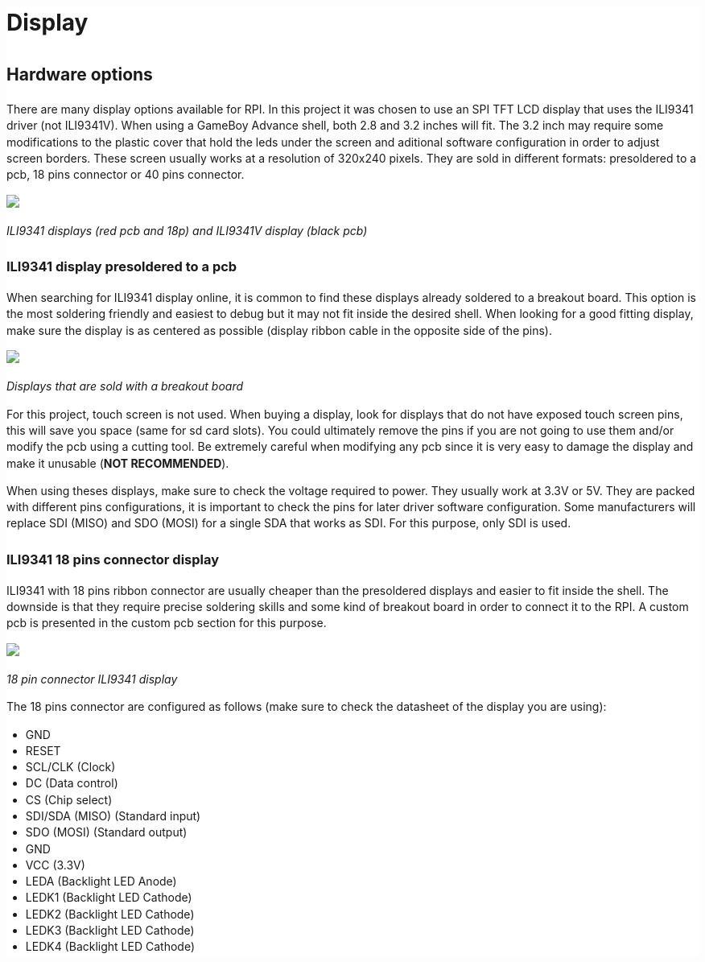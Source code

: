 # Display

## Hardware options

There are many display options available for RPI. In this project it was chosen to use an SPI TFT LCD display that uses the ILI9341 driver (not ILI9341V). When using a GameBoy Advance shell, both 2.8 and 3.2 inches will fit. The 3.2 inch may require some modifications to the plastic cover that hold the leds under the screen and aditional software configuration in order to adjust screen borders. These screen usually works at a resolution of 320x240 pixels. They are sold in different formats: presoldered to a pcb, 18 pins connector or 40 pins connector.

<img src="https://github.com/user-attachments/assets/1299418f-d67e-4300-9adf-db7a47c776b6" width="300">

*ILI9341 displays (red pcb and 18p) and ILI9341V display (black pcb)*

### ILI9341 display presoldered to a pcb

When searching for ILI9341 display online, it is common to find these displays already soldered to a breakout board. This option is the most soldering friendly and easiest to debug but it may not fit inside the desired shell. When looking for a good fitting display, make sure the display is as centered as possible (display ribbon cable in the opposite side of the pins).

<img src="https://github.com/user-attachments/assets/46185253-528c-46ac-ba5e-e39df1e407d8" width="300">

*Displays that are sold with a breakout board*

For this project, touch screen is not used. When buying a display, look for displays that do not have exposed touch screen pins, this will save you space (same for sd card slots). You could ultimately remove the pins if you are not going to use them and/or modify the pcb using a cutting tool. Be extremely careful when modifying any pcb since it is very easy to damage the display and make it unusable (**NOT RECOMMENDED**).

When using theses displays, make sure to check the voltage required to power. They usually work at 3.3V or 5V. They are packed with different pins configurations, it is important to check the pins for later driver software configuration. Some manufacturers will replace SDI (MISO) and SDO (MOSI) for a single SDA that works as SDI. For this purpose, only SDI is used.

### ILI9341 18 pins connector display

ILI9341 with 18 pins ribbon connector are usually cheaper than the presoldered displays and easier to fit inside the shell. The downside is that they require precise soldering skills and some kind of breakout board in order to connect it to the RPI. A custom pcb is presented in the custom pcb section for this purpose.

<img src="https://github.com/user-attachments/assets/9e17e4c7-dac8-49e8-b883-a650cb8dbc49" width="300">

*18 pin connector ILI9341 display*

The 18 pins connector are configured as follows (make sure to check the datasheet of the display you are using):
- GND
- RESET
- SCL/CLK (Clock)
- DC (Data control)
- CS (Chip select)
- SDI/SDA (MISO) (Standard input)
- SDO (MOSI) (Standard output)
- GND
- VCC (3.3V)
- LEDA (Backlight LED Anode)
- LEDK1 (Backlight LED Cathode)
- LEDK2 (Backlight LED Cathode)
- LEDK3 (Backlight LED Cathode)
- LEDK4 (Backlight LED Cathode)